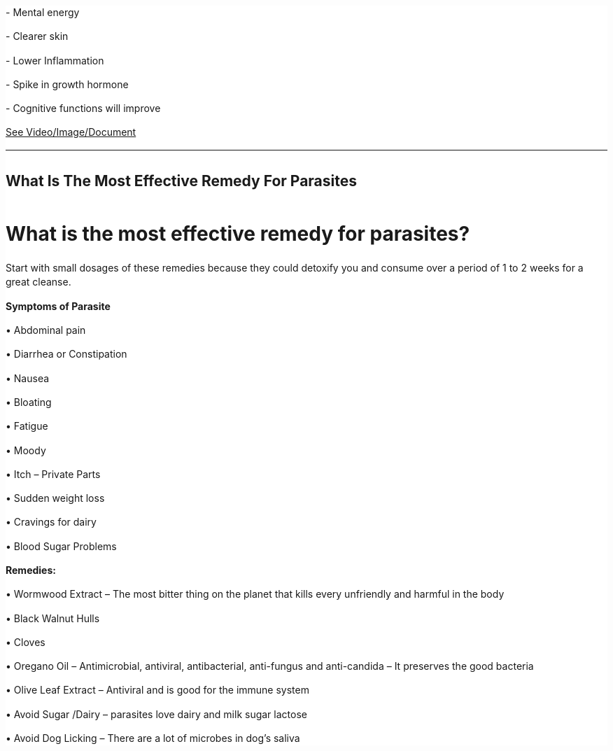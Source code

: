 \- Mental energy

\- Clearer skin

\- Lower Inflammation

\- Spike in growth hormone

\- Cognitive functions will improve

 [See Video/Image/Document](https://hls-player.drberg.com/asset?path=migrated-assets/what-to-expect-from-keto-diet-results-drberg)

---

## What Is The Most Effective Remedy For Parasites

# What is the most effective remedy for parasites?

Start with small dosages of these remedies because they could detoxify you and consume over a period of 1 to 2 weeks for a great cleanse.

**Symptoms of Parasite**

• Abdominal pain

• Diarrhea or Constipation

• Nausea

• Bloating

• Fatigue

• Moody

• Itch – Private Parts

• Sudden weight loss

• Cravings for dairy

• Blood Sugar Problems

**Remedies:**

• Wormwood Extract – The most bitter thing on the planet that kills every unfriendly and harmful in the body

• Black Walnut Hulls

• Cloves

• Oregano Oil – Antimicrobial, antiviral, antibacterial, anti-fungus and anti-candida – It preserves the good bacteria

• Olive Leaf Extract – Antiviral and is good for the immune system

• Avoid Sugar /Dairy – parasites love dairy and milk sugar lactose

• Avoid Dog Licking – There are a lot of microbes in dog’s saliva
